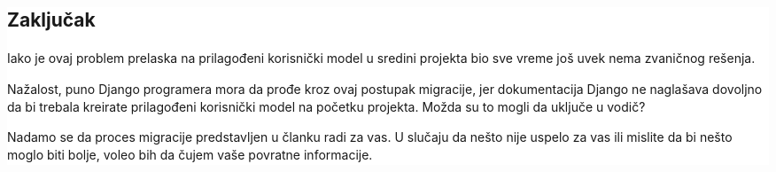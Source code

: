 ## Zaključak

Iako je ovaj problem prelaska na prilagođeni korisnički model u sredini projekta bio sve vreme još uvek nema zvaničnog rešenja.

Nažalost, puno Django programera mora da prođe kroz ovaj postupak migracije,
jer dokumentacija Django ne naglašava dovoljno da bi trebala kreirate prilagođeni korisnički model na početku projekta. Možda su to mogli da uključe u vodič?

Nadamo se da proces migracije predstavljen u članku radi za vas. U slučaju da nešto nije uspelo za vas ili mislite da bi nešto moglo biti bolje, voleo bih da čujem vaše povratne informacije.
